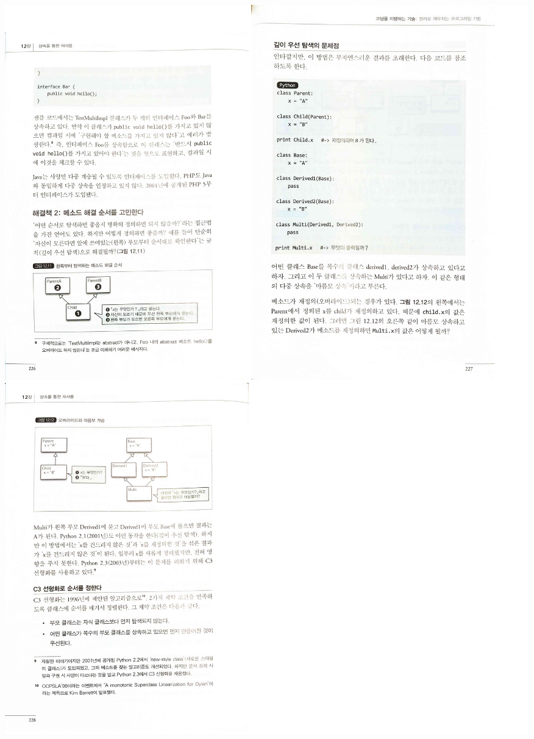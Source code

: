 <img src="technologies_that_supports_coding/26.jpg" width="400"/> <img src="technologies_that_supports_coding/27.jpg" width="400"/> <img src="technologies_that_supports_coding/28.jpg" width="400"/>